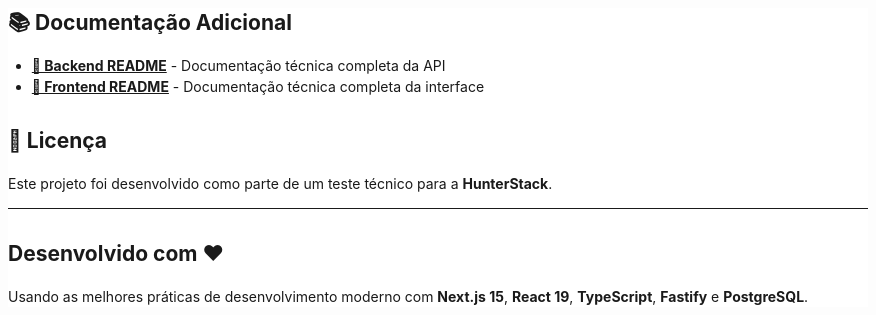 ## 📚 Documentação Adicional

- **[📖 Backend README](./backend/README.md)** - Documentação técnica completa da API
- **[🎨 Frontend README](./frontend/README.md)** - Documentação técnica completa da interface

## 📄 Licença

Este projeto foi desenvolvido como parte de um teste técnico para a **HunterStack**.

---

## Desenvolvido com ❤️

Usando as melhores práticas de desenvolvimento moderno com **Next.js 15**, **React 19**, **TypeScript**, **Fastify** e **PostgreSQL**.

